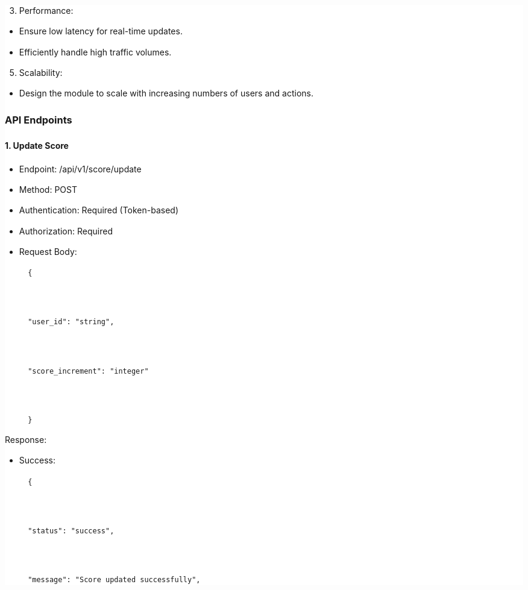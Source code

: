 
3. Performance:

  

- Ensure low latency for real-time updates.

- Efficiently handle high traffic volumes.

  

5. Scalability:

  

- Design the module to scale with increasing numbers of users and actions.

  

### API Endpoints

  

#### 1. Update Score

  

- Endpoint: /api/v1/score/update

- Method: POST

- Authentication: Required (Token-based)

- Authorization: Required

- Request Body:

		  

		{

		  

		"user_id": "string",

		  

		"score_increment": "integer"

		  

		}

  

Response:

  

- Success:

  
		
		{

		  

		"status": "success",

		  

		"message": "Score updated successfully",
